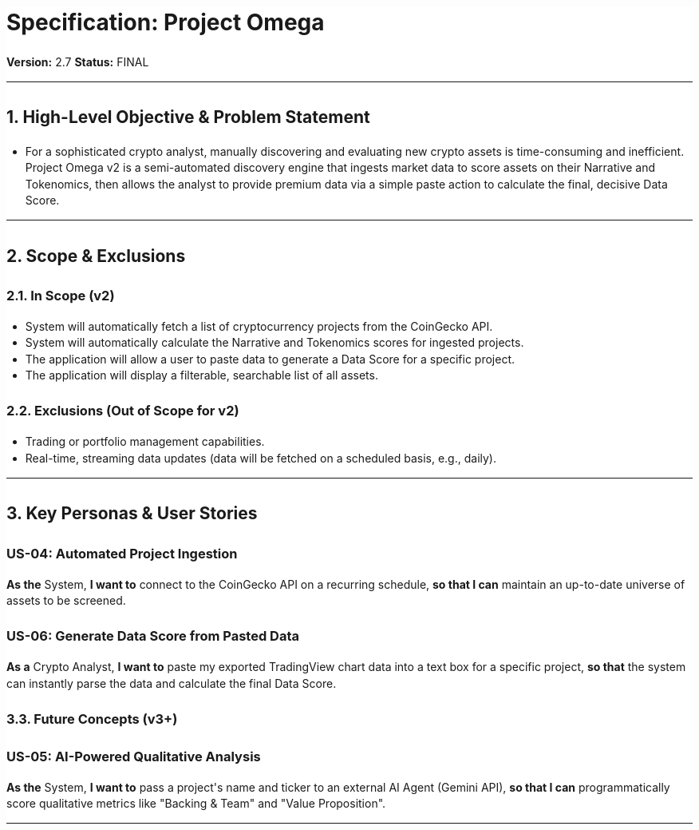 
# Specification: Project Omega
**Version:** 2.7
**Status:** FINAL

---

## 1. High-Level Objective & Problem Statement
*   For a sophisticated crypto analyst, manually discovering and evaluating new crypto assets is time-consuming and inefficient. Project Omega v2 is a semi-automated discovery engine that ingests market data to score assets on their Narrative and Tokenomics, then allows the analyst to provide premium data via a simple paste action to calculate the final, decisive Data Score.

---

## 2. Scope & Exclusions
### 2.1. In Scope (v2)
*   System will automatically fetch a list of cryptocurrency projects from the CoinGecko API.
*   System will automatically calculate the Narrative and Tokenomics scores for ingested projects.
*   The application will allow a user to paste data to generate a Data Score for a specific project.
*   The application will display a filterable, searchable list of all assets.

### 2.2. Exclusions (Out of Scope for v2)
*   Trading or portfolio management capabilities.
*   Real-time, streaming data updates (data will be fetched on a scheduled basis, e.g., daily).

---

## 3. Key Personas & User Stories
### US-04: Automated Project Ingestion
**As the** System, **I want to** connect to the CoinGecko API on a recurring schedule, **so that I can** maintain an up-to-date universe of assets to be screened.

### US-06: Generate Data Score from Pasted Data
**As a** Crypto Analyst, **I want to** paste my exported TradingView chart data into a text box for a specific project, **so that** the system can instantly parse the data and calculate the final Data Score.

### 3.3. Future Concepts (v3+)
### US-05: AI-Powered Qualitative Analysis
**As the** System, **I want to** pass a project's name and ticker to an external AI Agent (Gemini API), **so that I can** programmatically score qualitative metrics like "Backing & Team" and "Value Proposition".

---
